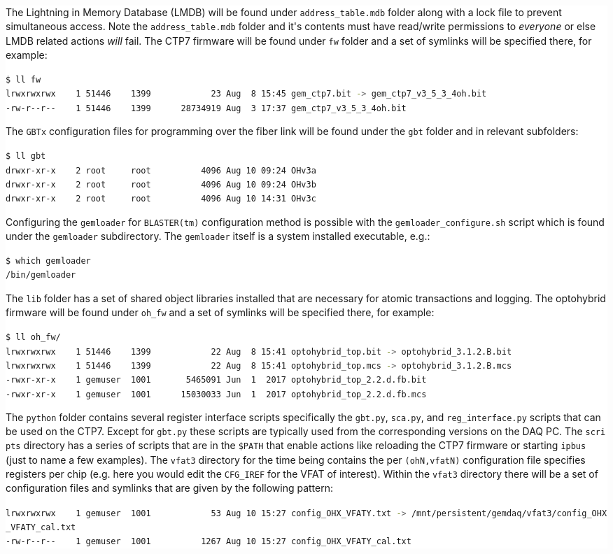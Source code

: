 The Lightning in Memory Database (LMDB) will be found under `address_table.mdb` folder along with a lock file to prevent simultaneous access.  Note the `address_table.mdb` folder and it's contents must have read/write permissions to *everyone* or else LMDB related actions *will* fail.  The CTP7 firmware will be found under `fw` folder and a set of symlinks will be specified there, for example:

```bash
$ ll fw   
lrwxrwxrwx    1 51446    1399            23 Aug  8 15:45 gem_ctp7.bit -> gem_ctp7_v3_5_3_4oh.bit
-rw-r--r--    1 51446    1399      28734919 Aug  3 17:37 gem_ctp7_v3_5_3_4oh.bit
```

The `GBTx` configuration files for programming over the fiber link will be found under the `gbt` folder and in relevant subfolders:

```
$ ll gbt         
drwxr-xr-x    2 root     root          4096 Aug 10 09:24 OHv3a
drwxr-xr-x    2 root     root          4096 Aug 10 09:24 OHv3b
drwxr-xr-x    2 root     root          4096 Aug 10 14:31 OHv3c
```

Configuring the `gemloader` for `BLASTER(tm)` configuration method is possible with the `gemloader_configure.sh` script which is found under the `gemloader` subdirectory.  The `gemloader` itself is a system installed executable, e.g.:

```bash
$ which gemloader
/bin/gemloader
```

The `lib` folder has a set of shared object libraries installed that are necessary for atomic transactions and logging.  The optohybrid firmware will be found under `oh_fw` and a set of symlinks will be specified there, for example:

```bash
$ ll oh_fw/
lrwxrwxrwx    1 51446    1399            22 Aug  8 15:41 optohybrid_top.bit -> optohybrid_3.1.2.B.bit
lrwxrwxrwx    1 51446    1399            22 Aug  8 15:41 optohybrid_top.mcs -> optohybrid_3.1.2.B.mcs
-rwxr-xr-x    1 gemuser  1001       5465091 Jun  1  2017 optohybrid_top_2.2.d.fb.bit
-rwxr-xr-x    1 gemuser  1001      15030033 Jun  1  2017 optohybrid_top_2.2.d.fb.mcs
```

The `python` folder contains several register interface scripts specifically the `gbt.py`, `sca.py`, and `reg_interface.py` scripts that can be used on the CTP7.  Except for `gbt.py` these scripts are typically used from the corresponding versions on the DAQ PC.  The `scripts` directory has a series of scripts that are in the `$PATH` that enable actions like reloading the CTP7 firmware or starting `ipbus` (just to name a few examples).  The `vfat3` directory for the time being contains the per `(ohN,vfatN)` configuration file specifies registers per chip (e.g. here you would edit the `CFG_IREF` for the VFAT of interest).  Within the `vfat3` directory there will be a set of configuration files and symlinks that are given by the following pattern:

```bash
lrwxrwxrwx    1 gemuser  1001            53 Aug 10 15:27 config_OHX_VFATY.txt -> /mnt/persistent/gemdaq/vfat3/config_OHX_VFATY_cal.txt
-rw-r--r--    1 gemuser  1001          1267 Aug 10 15:27 config_OHX_VFATY_cal.txt
```
